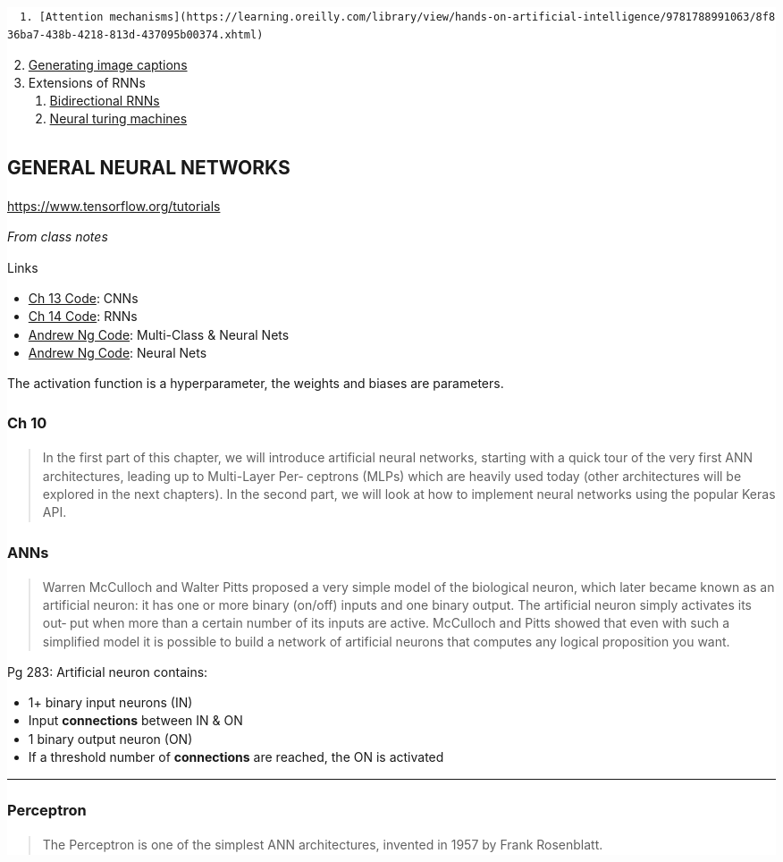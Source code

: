       1. [Attention mechanisms](https://learning.oreilly.com/library/view/hands-on-artificial-intelligence/9781788991063/8f836ba7-438b-4218-813d-437095b00374.xhtml)
   2. [Generating image captions](https://learning.oreilly.com/library/view/hands-on-artificial-intelligence/9781788991063/beb80ae8-dd40-4d77-badb-046b71a748da.xhtml)
5. Extensions of RNNs
   1. [Bidirectional RNNs](https://learning.oreilly.com/library/view/hands-on-artificial-intelligence/9781788991063/ba9a32b4-a351-4308-baa4-33ab5c870b29.xhtml)
   2. [Neural turing machines](https://learning.oreilly.com/library/view/hands-on-artificial-intelligence/9781788991063/0517c6a9-4b76-4083-b4f1-d2c198dbb5d7.xhtml)




## GENERAL NEURAL NETWORKS

https://www.tensorflow.org/tutorials

*From class notes*

Links
- [Ch 13 Code](https://github.com/ageron/handson-ml/blob/637bc1c298a593e02b439ce54aa5de9f8e7f71b4/13_convolutional_neural_networks.ipynb): CNNs
- [Ch 14 Code](https://github.com/ageron/handson-ml/blob/2adec01b34cbfe05866fca6bc724d093c8352e20/14_recurrent_neural_networks.ipynb): RNNs
- [Andrew Ng Code](https://github.com/dibgerge/ml-coursera-python-assignments/blob/master/Exercise3/exercise3.ipynb): Multi-Class & Neural Nets
- [Andrew Ng Code](https://github.com/dibgerge/ml-coursera-python-assignments/blob/master/Exercise4/exercise4.ipynb): Neural Nets

The activation function is a hyperparameter, the weights and biases are parameters.

### Ch 10
> In the first part of this chapter, we will introduce artificial neural networks, starting with a quick tour of the very first ANN architectures, leading up to Multi-Layer Per‐ ceptrons (MLPs) which are heavily used today (other architectures will be explored in the next chapters). 
> In the second part, we will look at how to implement neural networks using the popular Keras API.

### ANNs
> Warren McCulloch and Walter Pitts proposed a very simple model of the biological neuron, which later became known as an artificial neuron: it has one or more binary (on/off) inputs and one binary output. The artificial neuron simply activates its out‐ put when more than a certain number of its inputs are active. McCulloch and Pitts showed that even with such a simplified model it is possible to build a network of artificial neurons that computes any logical proposition you want.

Pg 283: Artificial neuron contains:
- 1+ binary input neurons (IN)
- Input **connections** between IN & ON
- 1 binary output neuron (ON)
- If a threshold number of **connections** are reached, the ON is activated

---

### Perceptron
> The Perceptron is one of the simplest ANN architectures, invented in 1957 by Frank Rosenblatt.
